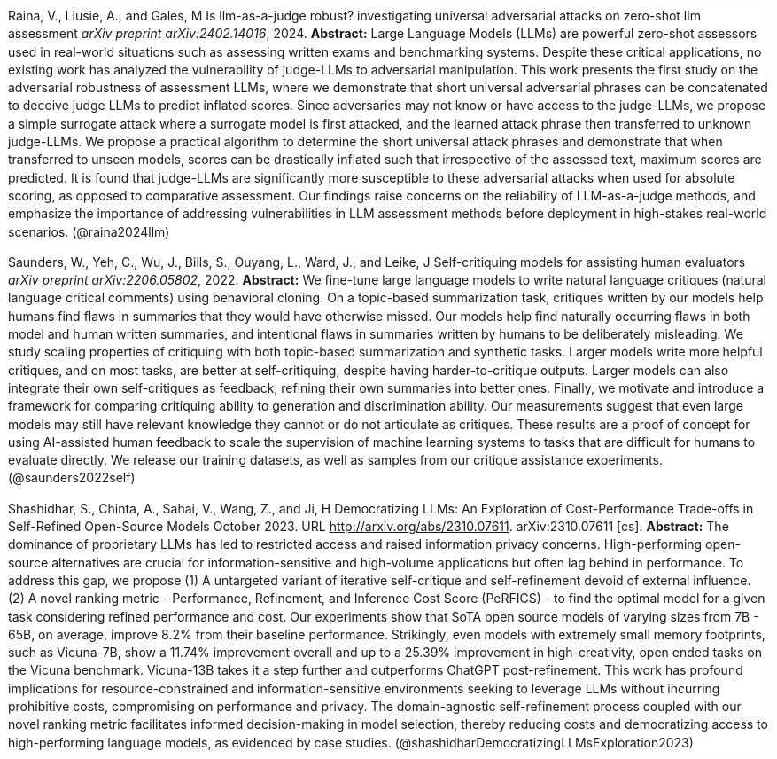 Raina, V., Liusie, A., and Gales, M Is llm-as-a-judge robust? investigating universal adversarial attacks on zero-shot llm assessment *arXiv preprint arXiv:2402.14016*, 2024. **Abstract:** Large Language Models (LLMs) are powerful zero-shot assessors used in real-world situations such as assessing written exams and benchmarking systems. Despite these critical applications, no existing work has analyzed the vulnerability of judge-LLMs to adversarial manipulation. This work presents the first study on the adversarial robustness of assessment LLMs, where we demonstrate that short universal adversarial phrases can be concatenated to deceive judge LLMs to predict inflated scores. Since adversaries may not know or have access to the judge-LLMs, we propose a simple surrogate attack where a surrogate model is first attacked, and the learned attack phrase then transferred to unknown judge-LLMs. We propose a practical algorithm to determine the short universal attack phrases and demonstrate that when transferred to unseen models, scores can be drastically inflated such that irrespective of the assessed text, maximum scores are predicted. It is found that judge-LLMs are significantly more susceptible to these adversarial attacks when used for absolute scoring, as opposed to comparative assessment. Our findings raise concerns on the reliability of LLM-as-a-judge methods, and emphasize the importance of addressing vulnerabilities in LLM assessment methods before deployment in high-stakes real-world scenarios. (@raina2024llm)

Saunders, W., Yeh, C., Wu, J., Bills, S., Ouyang, L., Ward, J., and Leike, J Self-critiquing models for assisting human evaluators *arXiv preprint arXiv:2206.05802*, 2022. **Abstract:** We fine-tune large language models to write natural language critiques (natural language critical comments) using behavioral cloning. On a topic-based summarization task, critiques written by our models help humans find flaws in summaries that they would have otherwise missed. Our models help find naturally occurring flaws in both model and human written summaries, and intentional flaws in summaries written by humans to be deliberately misleading. We study scaling properties of critiquing with both topic-based summarization and synthetic tasks. Larger models write more helpful critiques, and on most tasks, are better at self-critiquing, despite having harder-to-critique outputs. Larger models can also integrate their own self-critiques as feedback, refining their own summaries into better ones. Finally, we motivate and introduce a framework for comparing critiquing ability to generation and discrimination ability. Our measurements suggest that even large models may still have relevant knowledge they cannot or do not articulate as critiques. These results are a proof of concept for using AI-assisted human feedback to scale the supervision of machine learning systems to tasks that are difficult for humans to evaluate directly. We release our training datasets, as well as samples from our critique assistance experiments. (@saunders2022self)

Shashidhar, S., Chinta, A., Sahai, V., Wang, Z., and Ji, H Democratizing LLMs: An Exploration of Cost-Performance Trade-offs in Self-Refined Open-Source Models October 2023. URL <http://arxiv.org/abs/2310.07611>. arXiv:2310.07611 \[cs\]. **Abstract:** The dominance of proprietary LLMs has led to restricted access and raised information privacy concerns. High-performing open-source alternatives are crucial for information-sensitive and high-volume applications but often lag behind in performance. To address this gap, we propose (1) A untargeted variant of iterative self-critique and self-refinement devoid of external influence. (2) A novel ranking metric - Performance, Refinement, and Inference Cost Score (PeRFICS) - to find the optimal model for a given task considering refined performance and cost. Our experiments show that SoTA open source models of varying sizes from 7B - 65B, on average, improve 8.2% from their baseline performance. Strikingly, even models with extremely small memory footprints, such as Vicuna-7B, show a 11.74% improvement overall and up to a 25.39% improvement in high-creativity, open ended tasks on the Vicuna benchmark. Vicuna-13B takes it a step further and outperforms ChatGPT post-refinement. This work has profound implications for resource-constrained and information-sensitive environments seeking to leverage LLMs without incurring prohibitive costs, compromising on performance and privacy. The domain-agnostic self-refinement process coupled with our novel ranking metric facilitates informed decision-making in model selection, thereby reducing costs and democratizing access to high-performing language models, as evidenced by case studies. (@shashidharDemocratizingLLMsExploration2023)
